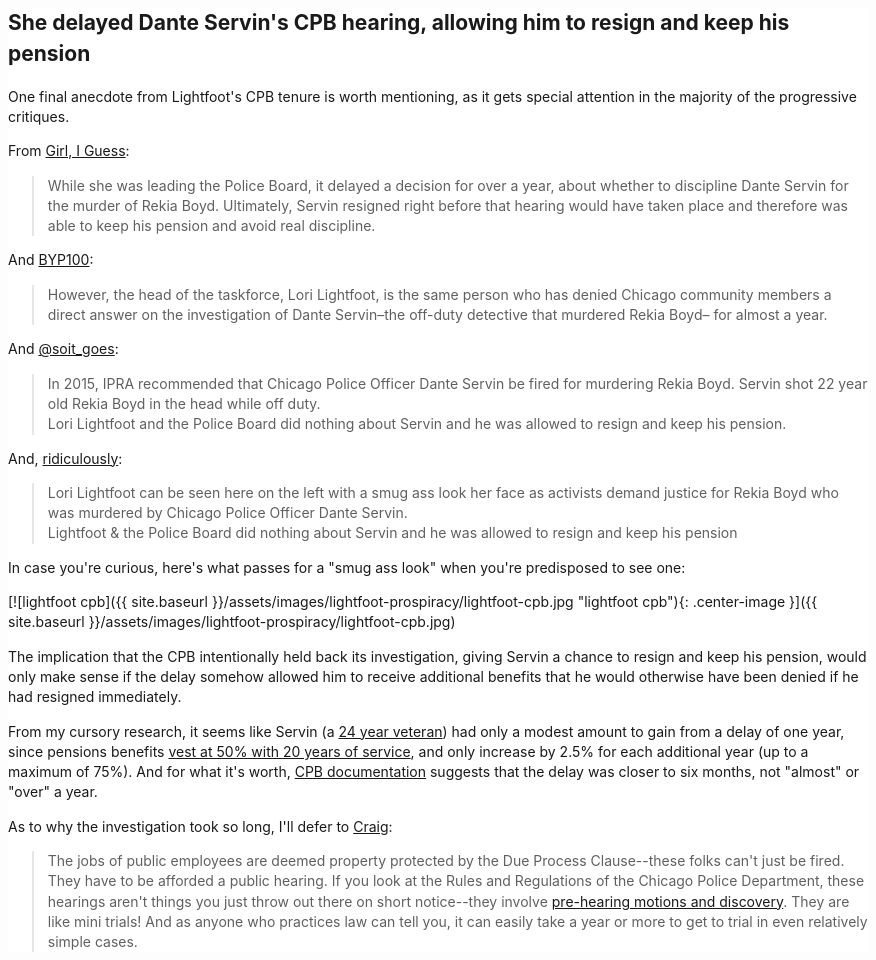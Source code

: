 ## She delayed Dante Servin's CPB hearing, allowing him to resign and keep his pension

One final anecdote from Lightfoot's CPB tenure is worth mentioning, as it gets special attention in the majority of the progressive critiques.

From [Girl, I Guess](https://docs.google.com/document/d/1NN9clyiiHKQBGoRS0QybgOfwitRe7loIkm8kBFtt5lA/preview#heading=h.auzm166w18rn):

> While she was leading the Police Board, it delayed a decision for over a year, about whether to discipline Dante Servin for the murder of Rekia Boyd. Ultimately, Servin resigned right before that hearing would have taken place and therefore was able to keep his pension and avoid real discipline.

And [BYP100](https://byp100.org/official-statement-from-byp100-chicago-chapter-on-lori-lightfoot-and-the-mayor-appointed-police-task-force/):

> However, the head of the taskforce, Lori Lightfoot, is the same person who has denied Chicago community members a direct answer on the investigation of Dante Servin–the off-duty detective that murdered Rekia Boyd– for almost a year.

And [@soit_goes](https://twitter.com/soit_goes/status/1094645849827753984):

> In 2015, IPRA recommended that Chicago Police Officer Dante Servin be fired for murdering Rekia Boyd. Servin shot 22 year old Rekia Boyd in the head while off duty.  
Lori Lightfoot and the Police Board did nothing about Servin and he was allowed to resign and keep his pension.

And, [ridiculously](https://twitter.com/soit_goes/status/1094648390607167488):

> Lori Lightfoot can be seen here on the left with a smug ass look her face as activists demand justice for Rekia Boyd who was murdered by Chicago Police Officer Dante Servin.  
Lightfoot &amp; the Police Board did nothing about Servin and he was allowed to resign and keep his pension

In case you're curious, here's what passes for a "smug ass look" when you're predisposed to see one:

[![lightfoot cpb]({{ site.baseurl }}/assets/images/lightfoot-prospiracy/lightfoot-cpb.jpg "lightfoot cpb"){: .center-image }]({{ site.baseurl }}/assets/images/lightfoot-prospiracy/lightfoot-cpb.jpg)

The implication that the CPB intentionally held back its investigation, giving Servin a chance to resign and keep his pension, would only make sense if the delay somehow allowed him to receive additional benefits that he would otherwise have been denied if he had resigned immediately.

From my cursory research, it seems like Servin (a [24 year veteran](https://www.dnainfo.com/chicago/20160517/garfield-park/dante-servin-quits-four-years-after-killing-rekia-boyd/)) had only a modest amount to gain from a delay of one year, since pensions benefits [vest at 50% with 20 years of service](www.chipabf.org/ChicagoPolicePension/PDF/PreRetire.pps), and only increase by 2.5% for each additional year (up to a maximum of 75%). And for what it's worth, [CPB documentation](https://www.chicago.gov/content/dam/city/depts/cpb/PoliceDiscipline/15PB2897.pdf) suggests that the delay was closer to six months, not "almost" or "over" a year.

As to why the investigation took so long, I'll defer to [Craig](https://www.facebook.com/craig.stern/posts/10106852629078225):

> The jobs of public employees are deemed property protected by the Due Process Clause--these folks can't just be fired. They have to be afforded a public hearing. If you look at the Rules and Regulations of the Chicago Police Department, these hearings aren't things you just throw out there on short notice--they involve [pre-hearing motions and discovery](https://home.chicagopolice.org/wp-content/uploads/2014/12/rulesandregulations.pdf). They are like mini trials! And as anyone who practices law can tell you, it can easily take a year or more to get to trial in even relatively simple cases.
